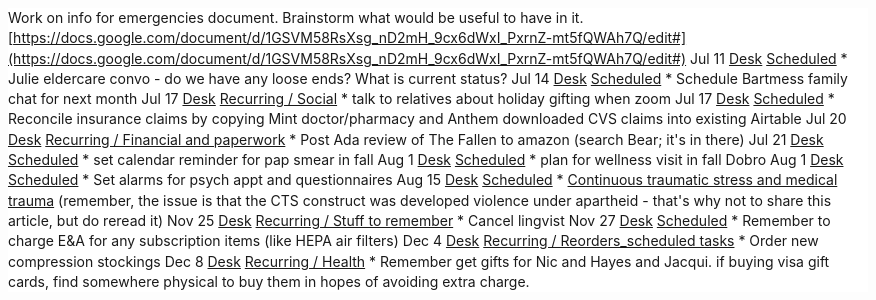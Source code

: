 Work on info for emergencies document. Brainstorm what would be useful to have in it.  [https://docs.google.com/document/d/1GSVM58RsXsg_nD2mH_9cx6dWxI_PxrnZ-mt5fQWAh7Q/edit#](https://docs.google.com/document/d/1GSVM58RsXsg_nD2mH_9cx6dWxI_PxrnZ-mt5fQWAh7Q/edit#) 
Jul 11 [Desk](https://beta.todoist.com/app/label/Desk)  [Scheduled](https://beta.todoist.com/app/project/2202267723#task-4849091274) 
* 
Julie eldercare convo - do we have any loose ends? What is current status?
Jul 14 [Desk](https://beta.todoist.com/app/label/Desk)  [Scheduled](https://beta.todoist.com/app/project/2202267723#task-4427569441) 
* 
Schedule Bartmess family chat for next month
Jul 17
 [Desk](https://beta.todoist.com/app/label/Desk)  [Recurring / Social](https://beta.todoist.com/app/project/410614252#task-4753449441) 
* 
talk to relatives about holiday gifting when zoom
Jul 17 [Desk](https://beta.todoist.com/app/label/Desk)  [Scheduled](https://beta.todoist.com/app/project/2202267723#task-4437261668) 
* 
Reconcile insurance claims by copying Mint doctor/pharmacy and Anthem downloaded CVS claims into existing Airtable
Jul 20
 [Desk](https://beta.todoist.com/app/label/Desk)  [Recurring / Financial and paperwork](https://beta.todoist.com/app/project/410614252#task-3827232008) 
* 
Post Ada review of The Fallen to amazon (search Bear; it's in there)
Jul 21 [Desk](https://beta.todoist.com/app/label/Desk)  [Scheduled](https://beta.todoist.com/app/project/2202267723#task-4748552885) 
* 
set calendar reminder for pap smear in fall
Aug 1 [Desk](https://beta.todoist.com/app/label/Desk)  [Scheduled](https://beta.todoist.com/app/project/2202267723#task-4448097673) 
* 
plan for wellness visit in fall Dobro
Aug 1 [Desk](https://beta.todoist.com/app/label/Desk)  [Scheduled](https://beta.todoist.com/app/project/2202267723#task-4448103170) 
* 
Set alarms for psych appt and questionnaires
Aug 15 [Desk](https://beta.todoist.com/app/label/Desk)  [Scheduled](https://beta.todoist.com/app/project/2202267723#task-4911017431) 
* 
 [Continuous traumatic stress and medical trauma](https://maija-haavisto.medium.com/medical-trauma-6fa90c6ecab0?s=09)  (remember, the issue is that the CTS construct was developed violence under apartheid - that's why not to share this article, but do reread it)
Nov 25
 [Desk](https://beta.todoist.com/app/label/Desk)  [Recurring / Stuff to remember](https://beta.todoist.com/app/project/410614252#task-4329106021) 
* 
Cancel lingvist
Nov 27 [Desk](https://beta.todoist.com/app/label/Desk)  [Scheduled](https://beta.todoist.com/app/project/2202267723#task-4443070730) 
* 
Remember to charge E&A for any subscription items (like HEPA air filters)
Dec 4
 [Desk](https://beta.todoist.com/app/label/Desk)  [Recurring / Reorders_scheduled tasks](https://beta.todoist.com/app/project/410614252#task-4305090133) 
* 
Order new compression stockings
Dec 8
 [Desk](https://beta.todoist.com/app/label/Desk)  [Recurring / Health](https://beta.todoist.com/app/project/410614252#task-2722472838) 
* 
Remember get gifts for Nic and Hayes and Jacqui. if buying visa gift cards, find somewhere physical to buy them in hopes of avoiding extra charge.